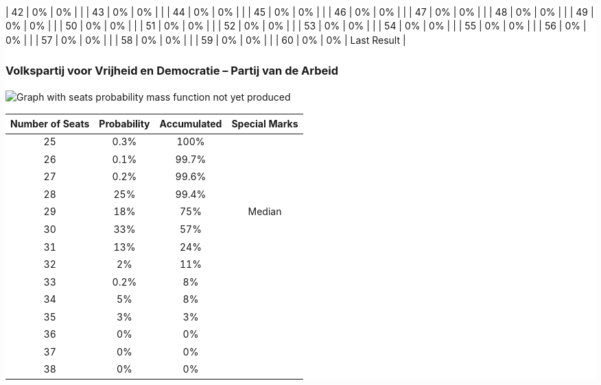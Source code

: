 | 42 | 0% | 0% |  |
| 43 | 0% | 0% |  |
| 44 | 0% | 0% |  |
| 45 | 0% | 0% |  |
| 46 | 0% | 0% |  |
| 47 | 0% | 0% |  |
| 48 | 0% | 0% |  |
| 49 | 0% | 0% |  |
| 50 | 0% | 0% |  |
| 51 | 0% | 0% |  |
| 52 | 0% | 0% |  |
| 53 | 0% | 0% |  |
| 54 | 0% | 0% |  |
| 55 | 0% | 0% |  |
| 56 | 0% | 0% |  |
| 57 | 0% | 0% |  |
| 58 | 0% | 0% |  |
| 59 | 0% | 0% |  |
| 60 | 0% | 0% | Last Result |

### Volkspartij voor Vrijheid en Democratie – Partij van de Arbeid

![Graph with seats probability mass function not yet produced](2023-04-17-IOResearch-coalitions-seats-pmf-vvd–pvda.png "Seats Probability Mass Function")

| Number of Seats | Probability | Accumulated | Special Marks |
|:---------------:|:-----------:|:-----------:|:-------------:|
| 25 | 0.3% | 100% |  |
| 26 | 0.1% | 99.7% |  |
| 27 | 0.2% | 99.6% |  |
| 28 | 25% | 99.4% |  |
| 29 | 18% | 75% | Median |
| 30 | 33% | 57% |  |
| 31 | 13% | 24% |  |
| 32 | 2% | 11% |  |
| 33 | 0.2% | 8% |  |
| 34 | 5% | 8% |  |
| 35 | 3% | 3% |  |
| 36 | 0% | 0% |  |
| 37 | 0% | 0% |  |
| 38 | 0% | 0% |  |